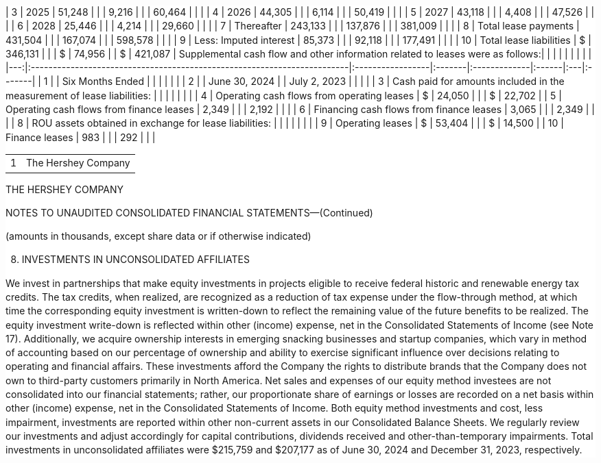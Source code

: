 |  3 | 2025                    | 51,248           |         |                | 9,216   |       |        | 60,464  |    |         |
|  4 | 2026                    | 44,305           |         |                | 6,114   |       |        | 50,419  |    |         |
|  5 | 2027                    | 43,118           |         |                | 4,408   |       |        | 47,526  |    |         |
|  6 | 2028                    | 25,446           |         |                | 4,214   |       |        | 29,660  |    |         |
|  7 | Thereafter              | 243,133          |         |                | 137,876 |       |        | 381,009 |    |         |
|  8 | Total lease payments    | 431,504          |         |                | 167,074 |       |        | 598,578 |    |         |
|  9 | Less: Imputed interest  | 85,373           |         |                | 92,118  |       |        | 177,491 |    |         |
| 10 | Total lease liabilities | $                | 346,131 |                |         | $     | 74,956 |         | $  | 421,087 |
Supplemental cash flow and other information related to leases were as follows:|    |                                                                         |                  |        |              |       |    |        |
|---:|:------------------------------------------------------------------------|:-----------------|:-------|:-------------|:------|:---|:-------|
|  1 |                                                                         | Six Months Ended |        |              |       |    |        |
|  2 |                                                                         | June 30, 2024    |        | July 2, 2023 |       |    |        |
|  3 | Cash paid for amounts included in the measurement of lease liabilities: |                  |        |              |       |    |        |
|  4 | Operating cash flows from operating leases                              | $                | 24,050 |              |       | $  | 22,702 |
|  5 | Operating cash flows from finance leases                                | 2,349            |        |              | 2,192 |    |        |
|  6 | Financing cash flows from finance leases                                | 3,065            |        |              | 2,349 |    |        |
|  8 | ROU assets obtained in exchange for lease liabilities:                  |                  |        |              |       |    |        |
|  9 | Operating leases                                                        | $                | 53,404 |              |       | $  | 14,500 |
| 10 | Finance leases                                                          | 983              |        |              | 292   |    |        |

|    |                                                   |
|---:|:--------------------------------------------------|
|  1 | The Hershey Company | Q2 2024 Form 10-Q | Page 18 |


THE HERSHEY COMPANY


NOTES TO UNAUDITED CONSOLIDATED FINANCIAL STATEMENTS—(Continued)

(amounts in thousands, except share data or if otherwise indicated)


8. INVESTMENTS IN UNCONSOLIDATED AFFILIATES

We invest in partnerships that make equity investments in projects eligible to receive federal historic and renewable energy tax credits. The tax credits, when realized, are recognized as a reduction of tax expense under the flow-through method, at which time the corresponding equity investment is written-down to reflect the remaining value of the future benefits to be realized. The equity investment write-down is reflected within other (income) expense, net in the Consolidated Statements of Income (see Note 17).
Additionally, we acquire ownership interests in emerging snacking businesses and startup companies, which vary in method of accounting based on our percentage of ownership and ability to exercise significant influence over decisions relating to operating and financial affairs. These investments afford the Company the rights to distribute brands that the Company does not own to third-party customers primarily in North America. Net sales and expenses of our equity method investees are not consolidated into our financial statements; rather, our proportionate share of earnings or losses are recorded on a net basis within other (income) expense, net in the Consolidated Statements of Income.
Both equity method investments and cost, less impairment, investments are reported within other non-current assets in our Consolidated Balance Sheets. We regularly review our investments and adjust accordingly for capital contributions, dividends received and other-than-temporary impairments. Total investments in unconsolidated affiliates were $215,759 and $207,177 as of June 30, 2024 and December 31, 2023, respectively.
